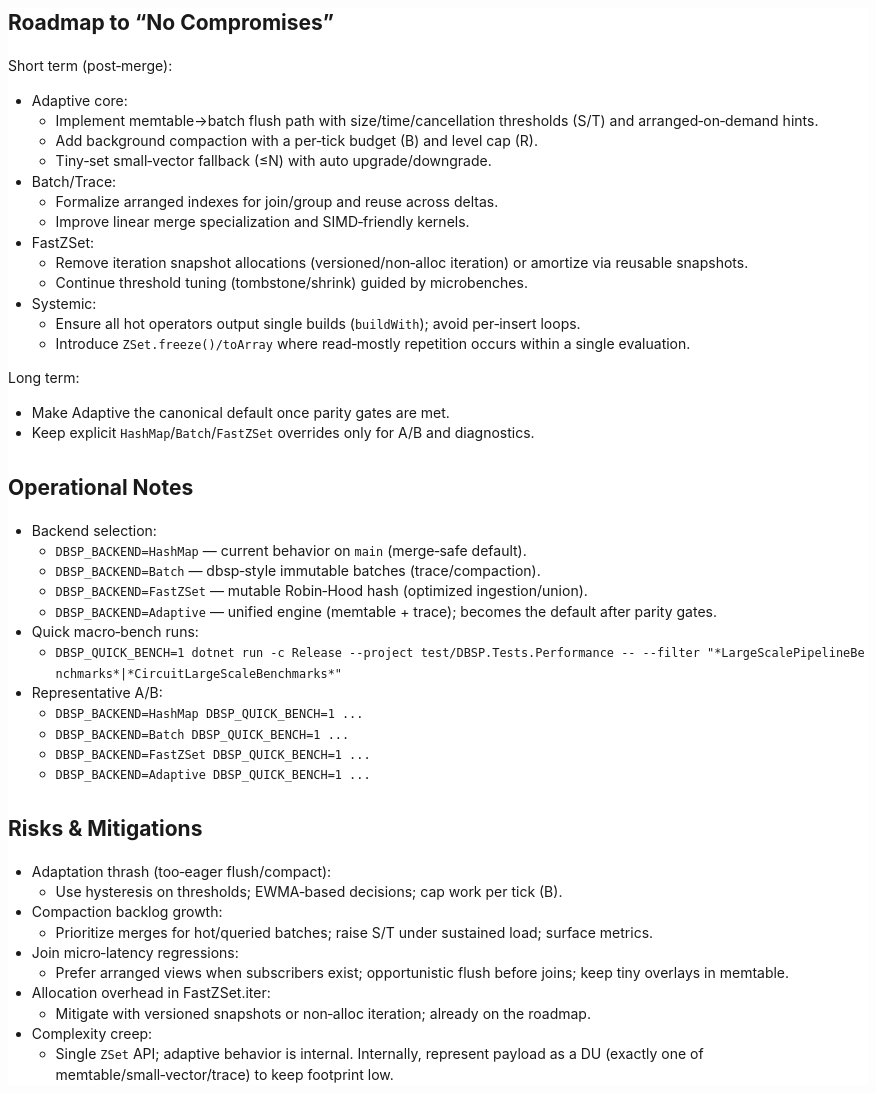 ## Roadmap to “No Compromises”

Short term (post‑merge):

- Adaptive core:
  - Implement memtable→batch flush path with size/time/cancellation thresholds (S/T) and arranged‑on‑demand hints.
  - Add background compaction with a per‑tick budget (B) and level cap (R).
  - Tiny‑set small‑vector fallback (≤N) with auto upgrade/downgrade.
- Batch/Trace:
  - Formalize arranged indexes for join/group and reuse across deltas.
  - Improve linear merge specialization and SIMD‑friendly kernels.
- FastZSet:
  - Remove iteration snapshot allocations (versioned/non‑alloc iteration) or amortize via reusable snapshots.
  - Continue threshold tuning (tombstone/shrink) guided by microbenches.
- Systemic:
  - Ensure all hot operators output single builds (`buildWith`); avoid per‑insert loops.
  - Introduce `ZSet.freeze()/toArray` where read‑mostly repetition occurs within a single evaluation.

Long term:

- Make Adaptive the canonical default once parity gates are met.
- Keep explicit `HashMap`/`Batch`/`FastZSet` overrides only for A/B and diagnostics.

## Operational Notes

- Backend selection:
  - `DBSP_BACKEND=HashMap` — current behavior on `main` (merge‑safe default).
  - `DBSP_BACKEND=Batch` — dbsp‑style immutable batches (trace/compaction).
  - `DBSP_BACKEND=FastZSet` — mutable Robin‑Hood hash (optimized ingestion/union).
  - `DBSP_BACKEND=Adaptive` — unified engine (memtable + trace); becomes the default after parity gates.
- Quick macro‑bench runs:
  - `DBSP_QUICK_BENCH=1 dotnet run -c Release --project test/DBSP.Tests.Performance -- --filter "*LargeScalePipelineBenchmarks*|*CircuitLargeScaleBenchmarks*"`
- Representative A/B:
  - `DBSP_BACKEND=HashMap DBSP_QUICK_BENCH=1 ...`
  - `DBSP_BACKEND=Batch DBSP_QUICK_BENCH=1 ...`
  - `DBSP_BACKEND=FastZSet DBSP_QUICK_BENCH=1 ...`
  - `DBSP_BACKEND=Adaptive DBSP_QUICK_BENCH=1 ...`

## Risks & Mitigations

- Adaptation thrash (too‑eager flush/compact):
  - Use hysteresis on thresholds; EWMA‑based decisions; cap work per tick (B).
- Compaction backlog growth:
  - Prioritize merges for hot/queried batches; raise S/T under sustained load; surface metrics.
- Join micro‑latency regressions:
  - Prefer arranged views when subscribers exist; opportunistic flush before joins; keep tiny overlays in memtable.
- Allocation overhead in FastZSet.iter:
  - Mitigate with versioned snapshots or non‑alloc iteration; already on the roadmap.
- Complexity creep:
  - Single `ZSet` API; adaptive behavior is internal. Internally, represent payload as a DU (exactly one of memtable/small‑vector/trace) to keep footprint low.
